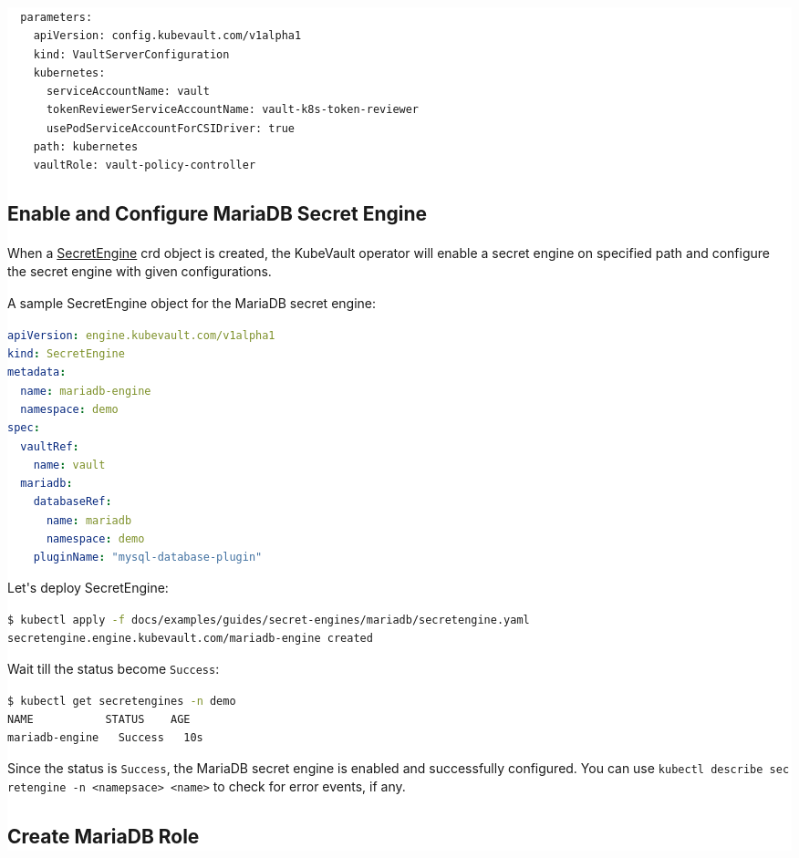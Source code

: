 ```bash
  parameters:
    apiVersion: config.kubevault.com/v1alpha1
    kind: VaultServerConfiguration
    kubernetes:
      serviceAccountName: vault
      tokenReviewerServiceAccountName: vault-k8s-token-reviewer
      usePodServiceAccountForCSIDriver: true
    path: kubernetes
    vaultRole: vault-policy-controller
```

## Enable and Configure MariaDB Secret Engine

When a [SecretEngine](/docs/concepts/secret-engine-crds/secretengine.md) crd object is created, the KubeVault operator will enable a secret engine on specified path and configure the secret engine with given configurations.

A sample SecretEngine object for the MariaDB secret engine:

```yaml
apiVersion: engine.kubevault.com/v1alpha1
kind: SecretEngine
metadata:
  name: mariadb-engine
  namespace: demo
spec:
  vaultRef:
    name: vault
  mariadb:
    databaseRef:
      name: mariadb
      namespace: demo
    pluginName: "mysql-database-plugin"
```

Let's deploy SecretEngine:

```bash
$ kubectl apply -f docs/examples/guides/secret-engines/mariadb/secretengine.yaml
secretengine.engine.kubevault.com/mariadb-engine created
```

Wait till the status become `Success`:

```bash
$ kubectl get secretengines -n demo
NAME           STATUS    AGE
mariadb-engine   Success   10s
```

Since the status is `Success`, the MariaDB secret engine is enabled and successfully configured. You can use `kubectl describe secretengine -n <namepsace> <name>` to check for error events, if any.

## Create MariaDB Role
